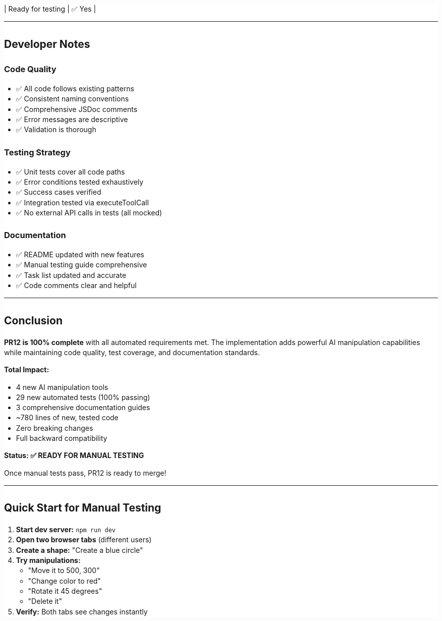| Ready for testing | ✅ Yes |

---

## Developer Notes

### Code Quality
- ✅ All code follows existing patterns
- ✅ Consistent naming conventions
- ✅ Comprehensive JSDoc comments
- ✅ Error messages are descriptive
- ✅ Validation is thorough

### Testing Strategy
- ✅ Unit tests cover all code paths
- ✅ Error conditions tested exhaustively
- ✅ Success cases verified
- ✅ Integration tested via executeToolCall
- ✅ No external API calls in tests (all mocked)

### Documentation
- ✅ README updated with new features
- ✅ Manual testing guide comprehensive
- ✅ Task list updated and accurate
- ✅ Code comments clear and helpful

---

## Conclusion

**PR12 is 100% complete** with all automated requirements met. The implementation adds powerful AI manipulation capabilities while maintaining code quality, test coverage, and documentation standards.

**Total Impact:**
- 4 new AI manipulation tools
- 29 new automated tests (100% passing)
- 3 comprehensive documentation guides
- ~780 lines of new, tested code
- Zero breaking changes
- Full backward compatibility

**Status: ✅ READY FOR MANUAL TESTING**

Once manual tests pass, PR12 is ready to merge!

---

## Quick Start for Manual Testing

1. **Start dev server:** `npm run dev`
2. **Open two browser tabs** (different users)
3. **Create a shape:** "Create a blue circle"
4. **Try manipulations:**
   - "Move it to 500, 300"
   - "Change color to red"
   - "Rotate it 45 degrees"
   - "Delete it"
5. **Verify:** Both tabs see changes instantly
